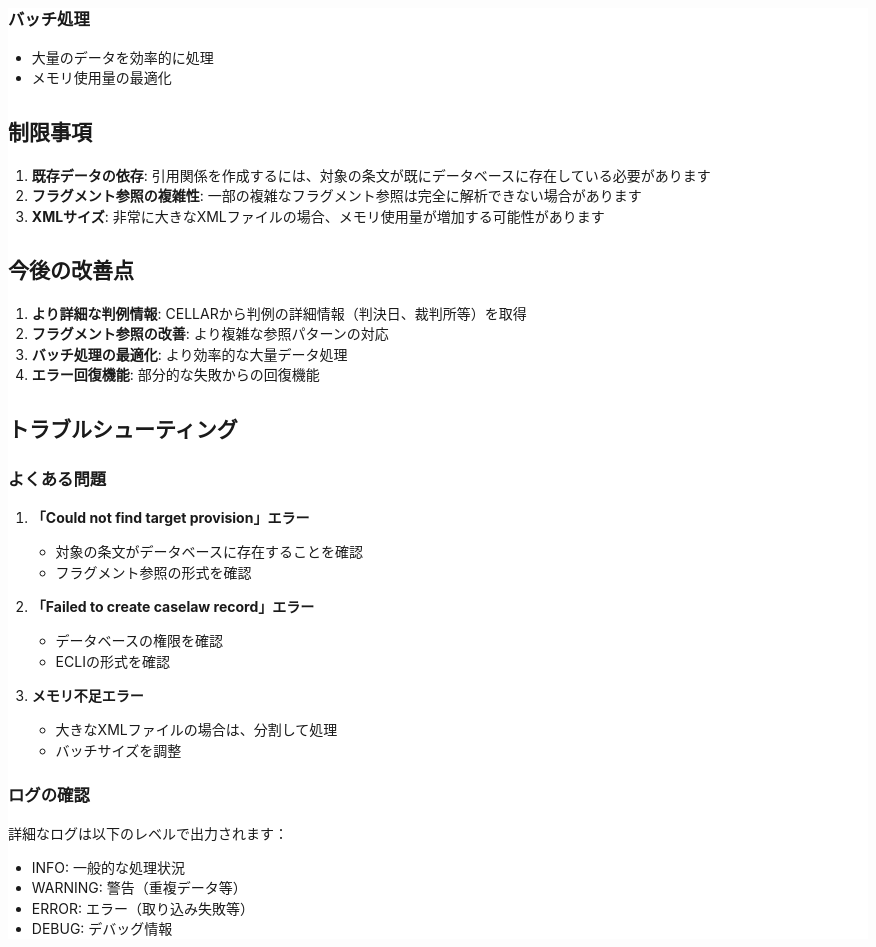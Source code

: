 ### バッチ処理

- 大量のデータを効率的に処理
- メモリ使用量の最適化

## 制限事項

1. **既存データの依存**: 引用関係を作成するには、対象の条文が既にデータベースに存在している必要があります
2. **フラグメント参照の複雑性**: 一部の複雑なフラグメント参照は完全に解析できない場合があります
3. **XMLサイズ**: 非常に大きなXMLファイルの場合、メモリ使用量が増加する可能性があります

## 今後の改善点

1. **より詳細な判例情報**: CELLARから判例の詳細情報（判決日、裁判所等）を取得
2. **フラグメント参照の改善**: より複雑な参照パターンの対応
3. **バッチ処理の最適化**: より効率的な大量データ処理
4. **エラー回復機能**: 部分的な失敗からの回復機能

## トラブルシューティング

### よくある問題

1. **「Could not find target provision」エラー**
   - 対象の条文がデータベースに存在することを確認
   - フラグメント参照の形式を確認

2. **「Failed to create caselaw record」エラー**
   - データベースの権限を確認
   - ECLIの形式を確認

3. **メモリ不足エラー**
   - 大きなXMLファイルの場合は、分割して処理
   - バッチサイズを調整

### ログの確認

詳細なログは以下のレベルで出力されます：
- INFO: 一般的な処理状況
- WARNING: 警告（重複データ等）
- ERROR: エラー（取り込み失敗等）
- DEBUG: デバッグ情報 